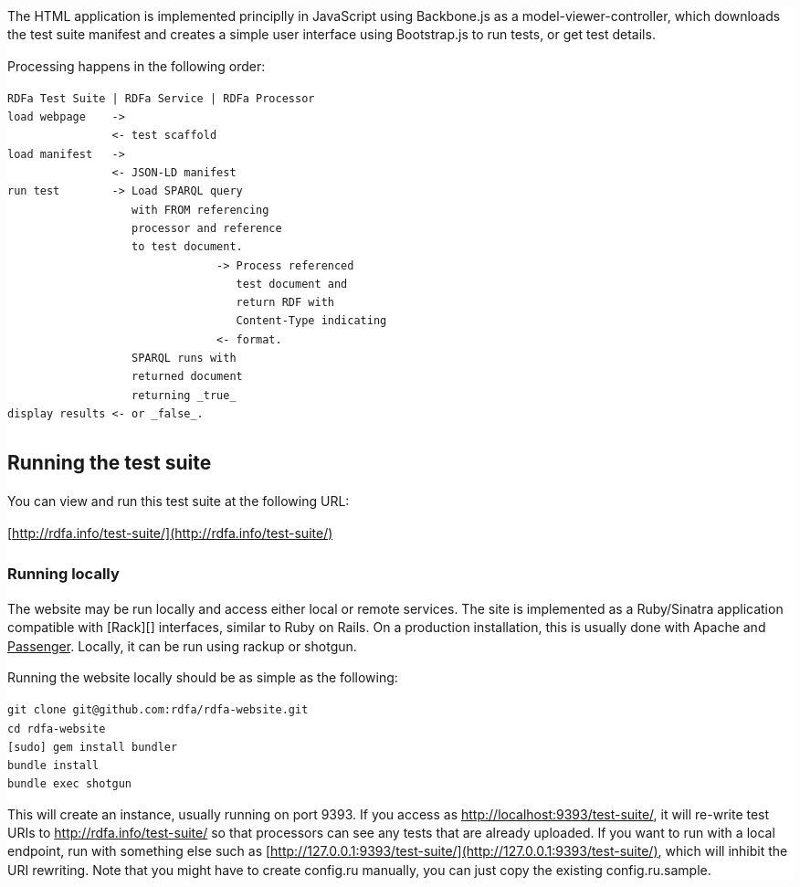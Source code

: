 The HTML application is implemented principlly in JavaScript using Backbone.js as a model-viewer-controller, which downloads the test suite manifest and creates a simple user interface using Bootstrap.js to run tests, or get test details.

Processing happens in the following order:

    RDFa Test Suite | RDFa Service | RDFa Processor
    load webpage    ->
                    <- test scaffold
    load manifest   ->
                    <- JSON-LD manifest
    run test        -> Load SPARQL query
                       with FROM referencing
                       processor and reference
                       to test document.
                                    -> Process referenced
                                       test document and
                                       return RDF with
                                       Content-Type indicating
                                    <- format.
                       SPARQL runs with
                       returned document
                       returning _true_
    display results <- or _false_.

## Running the test suite

You can view and run this test suite at the following URL:

[http://rdfa.info/test-suite/](http://rdfa.info/test-suite/)

### Running locally

The website may be run locally and access either local or remote services. The site
is implemented as a Ruby/Sinatra application compatible with [Rack][] interfaces, similar to
Ruby on Rails. On a production installation, this is usually done with Apache and [Passenger](http://www.modrails.com/). Locally, it can be run using rackup or shotgun.

Running the website locally should be as simple as the following:

    git clone git@github.com:rdfa/rdfa-website.git
    cd rdfa-website
    [sudo] gem install bundler
    bundle install
    bundle exec shotgun

This will create an instance, usually running on port 9393. If you access as [http://localhost:9393/test-suite/](http://localhost:9393/test-suite/), it will re-write test URIs to http://rdfa.info/test-suite/ so that processors can see any tests that are already uploaded. If you want to run with a local endpoint, run with something else such as [http://127.0.0.1:9393/test-suite/](http://127.0.0.1:9393/test-suite/), which will inhibit the URI rewriting.
Note that you might have to create config.ru manually, you can just copy the existing config.ru.sample.
